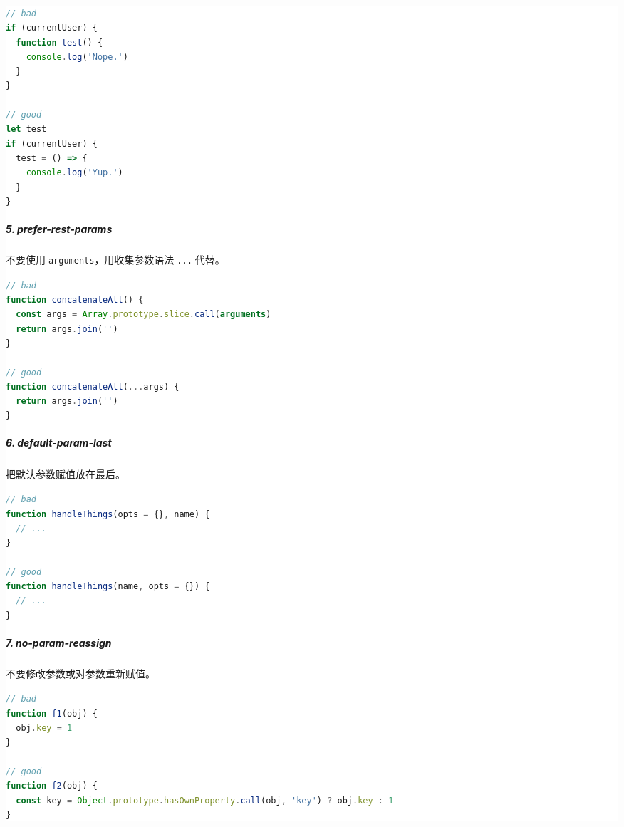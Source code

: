 ``` js
// bad
if (currentUser) {
  function test() {
    console.log('Nope.')
  }
}

// good
let test
if (currentUser) {
  test = () => {
    console.log('Yup.')
  }
}
```

##### 5. prefer-rest-params

不要使用 `arguments`，用收集参数语法 `...` 代替。

``` js
// bad
function concatenateAll() {
  const args = Array.prototype.slice.call(arguments)
  return args.join('')
}

// good
function concatenateAll(...args) {
  return args.join('')
}
```

##### 6. default-param-last

把默认参数赋值放在最后。

``` js
// bad
function handleThings(opts = {}, name) {
  // ...
}

// good
function handleThings(name, opts = {}) {
  // ...
}
```

##### 7. no-param-reassign

不要修改参数或对参数重新赋值。

``` js
// bad
function f1(obj) {
  obj.key = 1
}

// good
function f2(obj) {
  const key = Object.prototype.hasOwnProperty.call(obj, 'key') ? obj.key : 1
}
```
